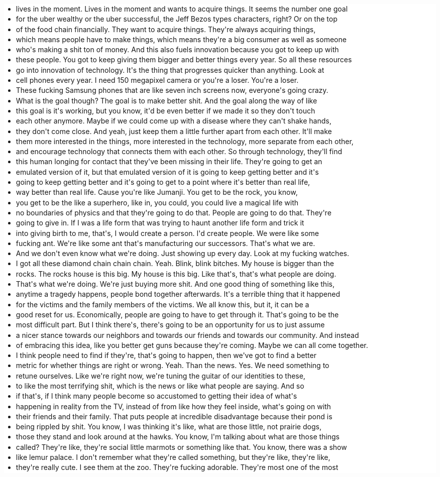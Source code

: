 *  lives in the moment. Lives in the moment and wants to acquire things. It seems the number one goal
*  for the uber wealthy or the uber successful, the Jeff Bezos types characters, right? Or on the top
*  of the food chain financially. They want to acquire things. They're always acquiring things,
*  which means people have to make things, which means they're a big consumer as well as someone
*  who's making a shit ton of money. And this also fuels innovation because you got to keep up with
*  these people. You got to keep giving them bigger and better things every year. So all these resources
*  go into innovation of technology. It's the thing that progresses quicker than anything. Look at
*  cell phones every year. I need 150 megapixel camera or you're a loser. You're a loser.
*  These fucking Samsung phones that are like seven inch screens now, everyone's going crazy.
*  What is the goal though? The goal is to make better shit. And the goal along the way of like
*  this goal is it's working, but you know, it'd be even better if we made it so they don't touch
*  each other anymore. Maybe if we could come up with a disease where they can't shake hands,
*  they don't come close. And yeah, just keep them a little further apart from each other. It'll make
*  them more interested in the things, more interested in the technology, more separate from each other,
*  and encourage technology that connects them with each other. So through technology, they'll find
*  this human longing for contact that they've been missing in their life. They're going to get an
*  emulated version of it, but that emulated version of it is going to keep getting better and it's
*  going to keep getting better and it's going to get to a point where it's better than real life,
*  way better than real life. Cause you're like Jumanji. You get to be the rock, you know,
*  you get to be the like a superhero, like in, you could, you could live a magical life with
*  no boundaries of physics and that they're going to do that. People are going to do that. They're
*  going to give in. If I was a life form that was trying to haunt another life form and trick it
*  into giving birth to me, that's, I would create a person. I'd create people. We were like some
*  fucking ant. We're like some ant that's manufacturing our successors. That's what we are.
*  And we don't even know what we're doing. Just showing up every day. Look at my fucking watches.
*  I got all these diamond chain chain chain. Yeah. Blink, blink bitches. My house is bigger than the
*  rocks. The rocks house is this big. My house is this big. Like that's, that's what people are doing.
*  That's what we're doing. We're just buying more shit. And one good thing of something like this,
*  anytime a tragedy happens, people bond together afterwards. It's a terrible thing that it happened
*  for the victims and the family members of the victims. We all know this, but it, it can be a
*  good reset for us. Economically, people are going to have to get through it. That's going to be the
*  most difficult part. But I think there's, there's going to be an opportunity for us to just assume
*  a nicer stance towards our neighbors and towards our friends and towards our community. And instead
*  of embracing this idea, like you better get guns because they're coming. Maybe we can all come together.
*  I think people need to find if they're, that's going to happen, then we've got to find a better
*  metric for whether things are right or wrong. Yeah. Than the news. Yes. We need something to
*  retune ourselves. Like we're right now, we're tuning the guitar of our identities to these,
*  to like the most terrifying shit, which is the news or like what people are saying. And so
*  if that's, if I think many people become so accustomed to getting their idea of what's
*  happening in reality from the TV, instead of from like how they feel inside, what's going on with
*  their friends and their family. That puts people at incredible disadvantage because their pond is
*  being rippled by shit. You know, I was thinking it's like, what are those little, not prairie dogs,
*  those they stand and look around at the hawks. You know, I'm talking about what are those things
*  called? They're like, they're social little marmots or something like that. You know, there was a show
*  like lemur palace. I don't remember what they're called something, but they're like, they're like,
*  they're really cute. I see them at the zoo. They're fucking adorable. They're most one of the most